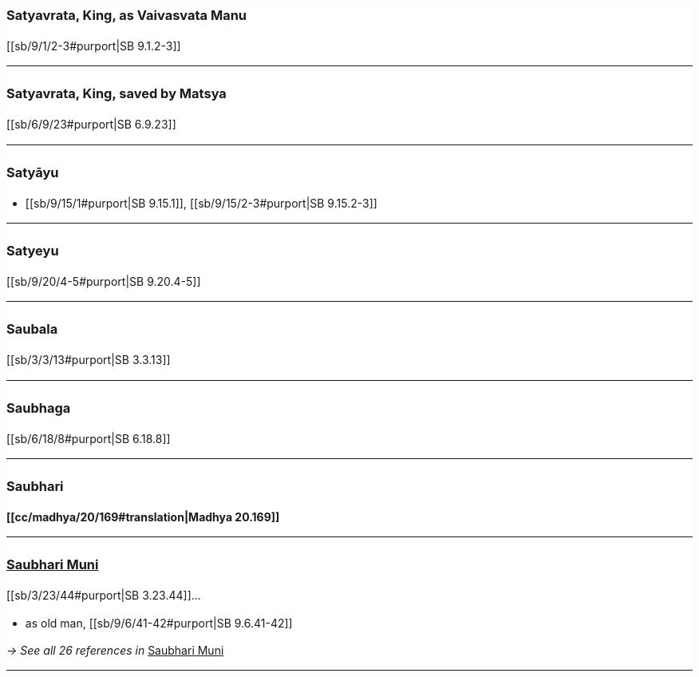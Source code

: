 
### Satyavrata, King, as Vaivasvata Manu

[[sb/9/1/2-3#purport|SB 9.1.2-3]]


---

### Satyavrata, King, saved by Matsya

[[sb/6/9/23#purport|SB 6.9.23]]


---

### Satyāyu

* [[sb/9/15/1#purport|SB 9.15.1]], [[sb/9/15/2-3#purport|SB 9.15.2-3]]

---

### Satyeyu

[[sb/9/20/4-5#purport|SB 9.20.4-5]]


---

### Saubala

[[sb/3/3/13#purport|SB 3.3.13]]


---

### Saubhaga

[[sb/6/18/8#purport|SB 6.18.8]]


---

### Saubhari

**[[cc/madhya/20/169#translation|Madhya 20.169]]**


---

### [Saubhari Muni](../entries/saubhari-muni.md)

[[sb/3/23/44#purport|SB 3.23.44]]...

* as old man, [[sb/9/6/41-42#purport|SB 9.6.41-42]]

*→ See all 26 references in* [Saubhari Muni](../entries/saubhari-muni.md)

---
